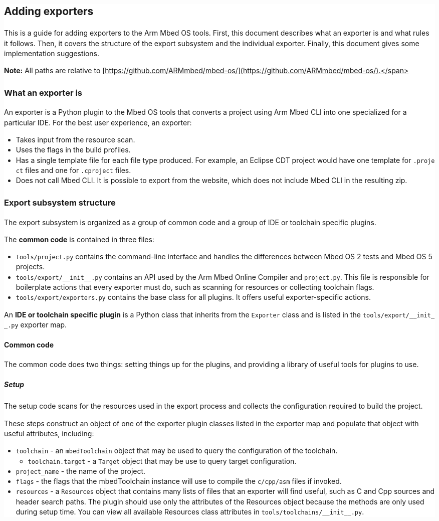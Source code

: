 ## Adding exporters

This is a guide for adding exporters to the Arm Mbed OS tools. First, this document describes what an exporter is and what rules it follows. Then, it covers the structure of the export subsystem and the individual exporter. Finally, this document gives some implementation suggestions.

<span class="notes">**Note:** All paths are relative to [https://github.com/ARMmbed/mbed-os/](https://github.com/ARMmbed/mbed-os/).</span>

### What an exporter is

An exporter is a Python plugin to the Mbed OS tools that converts a project using Arm Mbed CLI into one specialized for a particular IDE. For the best user experience, an exporter:

 - Takes input from the resource scan.
 - Uses the flags in the build profiles.
 - Has a single template file for each file type produced. For example, an Eclipse CDT project would have one template for `.project` files and one for `.cproject` files.
 - Does not call Mbed CLI. It is possible to export from the website, which does not include Mbed CLI in the resulting zip.

### Export subsystem structure

The export subsystem is organized as a group of common code and a group of IDE or toolchain specific plugins.

The **common code** is contained in three files:

 * `tools/project.py` contains the command-line interface and handles the differences between Mbed OS 2 tests and Mbed OS 5 projects.
 * `tools/export/__init__.py` contains an API used by the Arm Mbed Online Compiler and `project.py`. This file is responsible for boilerplate actions that every exporter must do, such as scanning for resources or collecting toolchain flags.
 * `tools/export/exporters.py` contains the base class for all plugins. It offers useful exporter-specific actions.

An **IDE or toolchain specific plugin** is a Python class that inherits from the `Exporter` class and is listed in the `tools/export/__init__.py` exporter map.

#### Common code

The common code does two things: setting things up for the plugins, and providing a library of useful tools for plugins to use.

##### Setup

The setup code scans for the resources used in the export process and collects the configuration required to build the project.

These steps construct an object of one of the exporter plugin classes listed in the exporter map and populate that object with useful attributes, including:

 * `toolchain` - an `mbedToolchain` object that may be used to query the configuration of the toolchain.
   * `toolchain.target` - a `Target` object that may be use to query target configuration.
 * `project_name` - the name of the project.
 * `flags` - the flags that the mbedToolchain instance will use to compile the `c/cpp/asm` files if invoked.
 * `resources` - a `Resources` object that contains many lists of files that an exporter will find useful, such as C and Cpp sources and header search paths. The plugin should use only the attributes of the Resources object because the methods are only used during setup time. You can view all available Resources class attributes in `tools/toolchains/__init__.py`.
